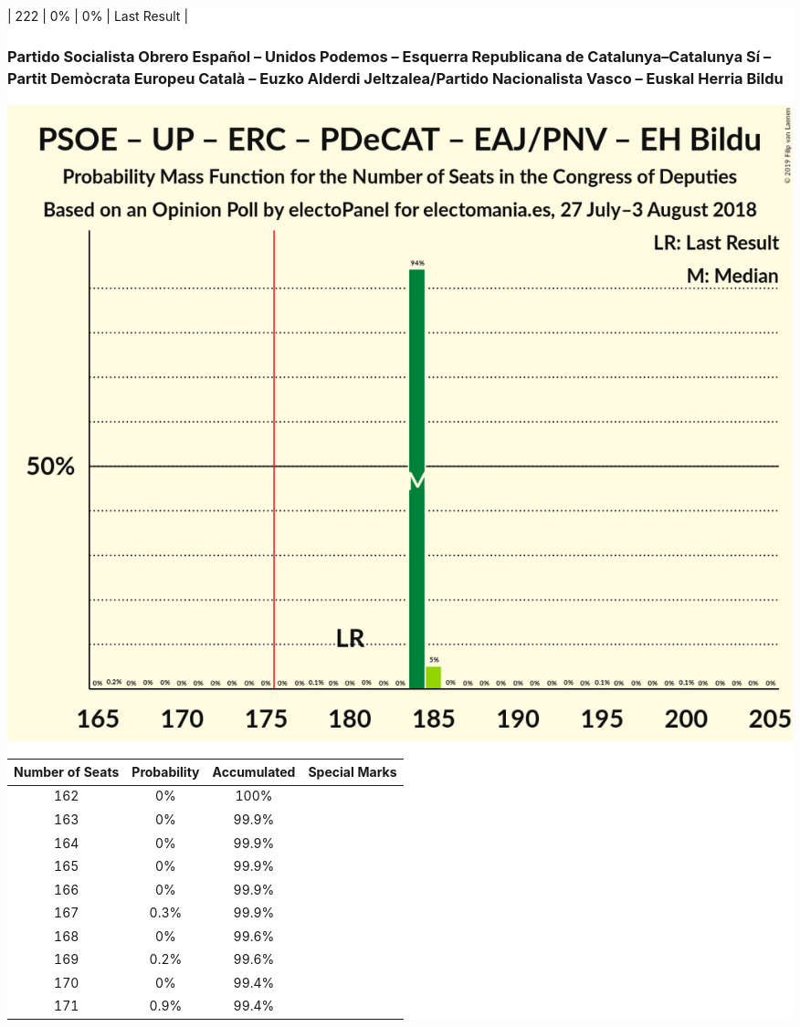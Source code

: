 | 222 | 0% | 0% | Last Result |

### Partido Socialista Obrero Español – Unidos Podemos – Esquerra Republicana de Catalunya–Catalunya Sí – Partit Demòcrata Europeu Català – Euzko Alderdi Jeltzalea/Partido Nacionalista Vasco – Euskal Herria Bildu

![Graph with seats probability mass function not yet produced](2018-08-03-electoPanel-coalitions-seats-pmf-psoe–up–erc–pdecat–eajpnv–ehbildu.png "Seats Probability Mass Function")

| Number of Seats | Probability | Accumulated | Special Marks |
|:---------------:|:-----------:|:-----------:|:-------------:|
| 162 | 0% | 100% |  |
| 163 | 0% | 99.9% |  |
| 164 | 0% | 99.9% |  |
| 165 | 0% | 99.9% |  |
| 166 | 0% | 99.9% |  |
| 167 | 0.3% | 99.9% |  |
| 168 | 0% | 99.6% |  |
| 169 | 0.2% | 99.6% |  |
| 170 | 0% | 99.4% |  |
| 171 | 0.9% | 99.4% |  |